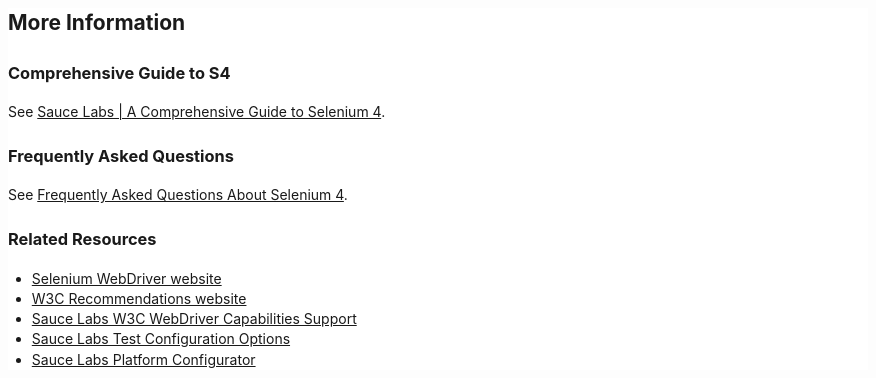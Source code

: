 </TabItem>
</Tabs>


## More Information

### Comprehensive Guide to S4
See [Sauce Labs | A Comprehensive Guide to Selenium 4](https://saucelabs.com/selenium-4).


### Frequently Asked Questions
See [Frequently Asked Questions About Selenium 4](https://saucelabs.com/blog/frequently-asked-questions-about-selenium-4).

### Related Resources

* [Selenium WebDriver website](https://www.selenium.dev/documentation/webdriver/)
* [W3C Recommendations website](https://www.w3.org/TR/webdriver1/#capabilities)
* [Sauce Labs W3C WebDriver Capabilities Support](/dev/w3c-webdriver-capabilities)
* [Sauce Labs Test Configuration Options](/dev/w3c-webdriver-capabilities)
* [Sauce Labs Platform Configurator](https://saucelabs.com/platform/platform-configurator)
